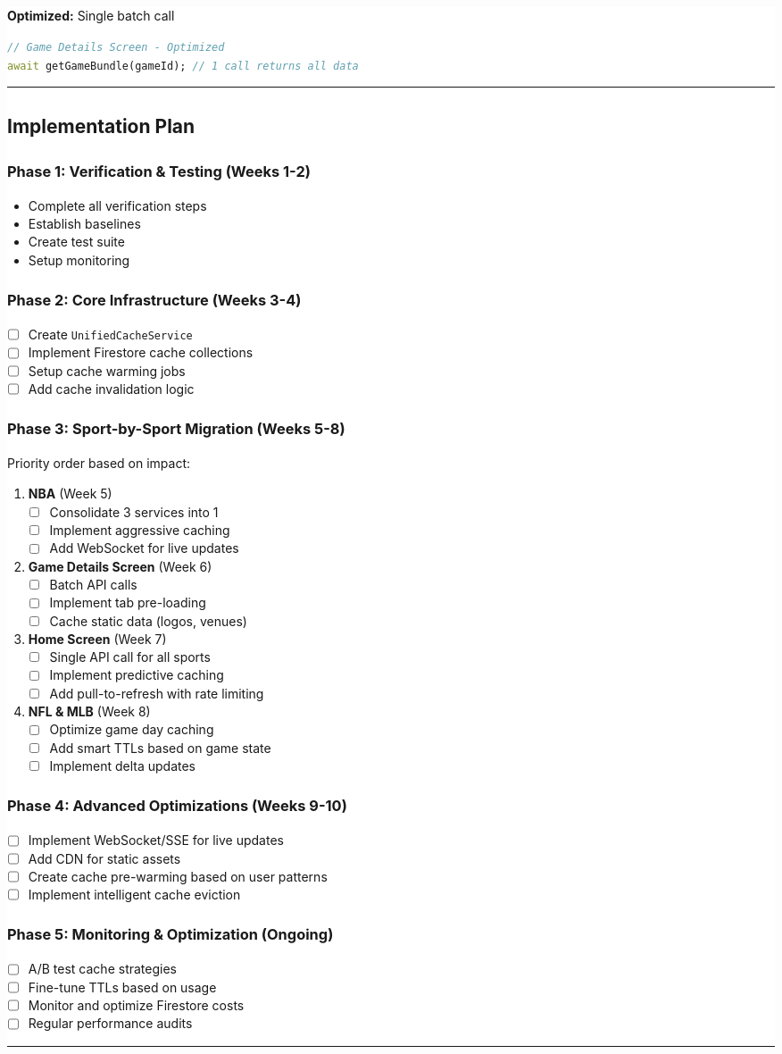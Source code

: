 **Optimized:** Single batch call
```dart
// Game Details Screen - Optimized
await getGameBundle(gameId); // 1 call returns all data
```

---

## Implementation Plan

### Phase 1: Verification & Testing (Weeks 1-2)
- Complete all verification steps
- Establish baselines
- Create test suite
- Setup monitoring

### Phase 2: Core Infrastructure (Weeks 3-4)
- [ ] Create `UnifiedCacheService`
- [ ] Implement Firestore cache collections
- [ ] Setup cache warming jobs
- [ ] Add cache invalidation logic

### Phase 3: Sport-by-Sport Migration (Weeks 5-8)
Priority order based on impact:

1. **NBA** (Week 5)
   - [ ] Consolidate 3 services into 1
   - [ ] Implement aggressive caching
   - [ ] Add WebSocket for live updates

2. **Game Details Screen** (Week 6)
   - [ ] Batch API calls
   - [ ] Implement tab pre-loading
   - [ ] Cache static data (logos, venues)

3. **Home Screen** (Week 7)
   - [ ] Single API call for all sports
   - [ ] Implement predictive caching
   - [ ] Add pull-to-refresh with rate limiting

4. **NFL & MLB** (Week 8)
   - [ ] Optimize game day caching
   - [ ] Add smart TTLs based on game state
   - [ ] Implement delta updates

### Phase 4: Advanced Optimizations (Weeks 9-10)
- [ ] Implement WebSocket/SSE for live updates
- [ ] Add CDN for static assets
- [ ] Create cache pre-warming based on user patterns
- [ ] Implement intelligent cache eviction

### Phase 5: Monitoring & Optimization (Ongoing)
- [ ] A/B test cache strategies
- [ ] Fine-tune TTLs based on usage
- [ ] Monitor and optimize Firestore costs
- [ ] Regular performance audits

---